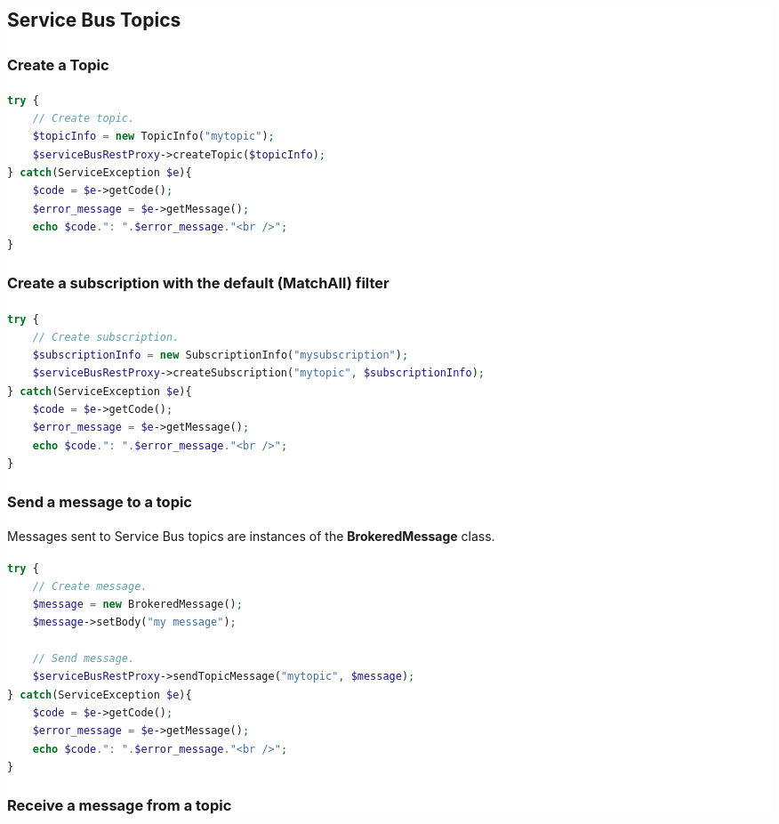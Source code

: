 ## Service Bus Topics

### Create a Topic

```PHP
try	{		
	// Create topic.
	$topicInfo = new TopicInfo("mytopic");
	$serviceBusRestProxy->createTopic($topicInfo);
} catch(ServiceException $e){
	$code = $e->getCode();
	$error_message = $e->getMessage();
	echo $code.": ".$error_message."<br />";
}
```

### Create a subscription with the default (MatchAll) filter

```PHP
try	{
	// Create subscription.
	$subscriptionInfo = new SubscriptionInfo("mysubscription");
	$serviceBusRestProxy->createSubscription("mytopic", $subscriptionInfo);
} catch(ServiceException $e){
	$code = $e->getCode();
	$error_message = $e->getMessage();
	echo $code.": ".$error_message."<br />";
}
```

### Send a message to a topic

Messages sent to Service Bus topics are instances of the **BrokeredMessage** class.

```PHP
try	{
	// Create message.
	$message = new BrokeredMessage();
	$message->setBody("my message");

	// Send message.
	$serviceBusRestProxy->sendTopicMessage("mytopic", $message);
} catch(ServiceException $e){
	$code = $e->getCode();
	$error_message = $e->getMessage();
	echo $code.": ".$error_message."<br />";
}
```

### Receive a message from a topic
